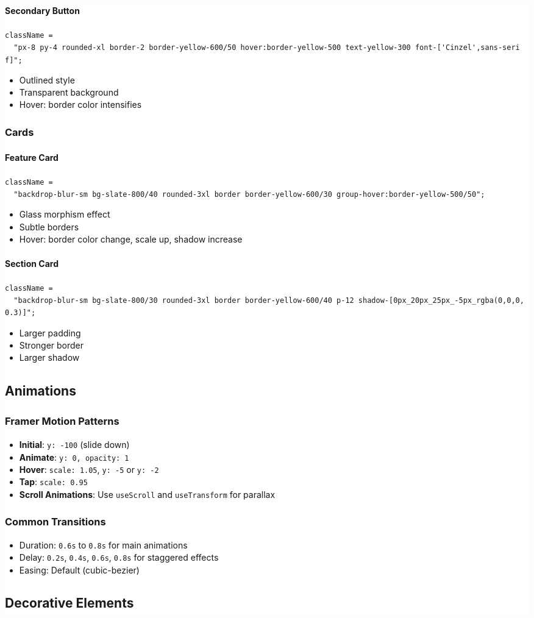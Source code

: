 #### Secondary Button

```tsx
className =
  "px-8 py-4 rounded-xl border-2 border-yellow-600/50 hover:border-yellow-500 text-yellow-300 font-['Cinzel',sans-serif]";
```

- Outlined style
- Transparent background
- Hover: border color intensifies

### Cards

#### Feature Card

```tsx
className =
  "backdrop-blur-sm bg-slate-800/40 rounded-3xl border border-yellow-600/30 group-hover:border-yellow-500/50";
```

- Glass morphism effect
- Subtle borders
- Hover: border color change, scale up, shadow increase

#### Section Card

```tsx
className =
  "backdrop-blur-sm bg-slate-800/30 rounded-3xl border border-yellow-600/40 p-12 shadow-[0px_20px_25px_-5px_rgba(0,0,0,0.3)]";
```

- Larger padding
- Stronger border
- Larger shadow

## Animations

### Framer Motion Patterns

- **Initial**: `y: -100` (slide down)
- **Animate**: `y: 0, opacity: 1`
- **Hover**: `scale: 1.05`, `y: -5` or `y: -2`
- **Tap**: `scale: 0.95`
- **Scroll Animations**: Use `useScroll` and `useTransform` for parallax

### Common Transitions

- Duration: `0.6s` to `0.8s` for main animations
- Delay: `0.2s`, `0.4s`, `0.6s`, `0.8s` for staggered effects
- Easing: Default (cubic-bezier)

## Decorative Elements
